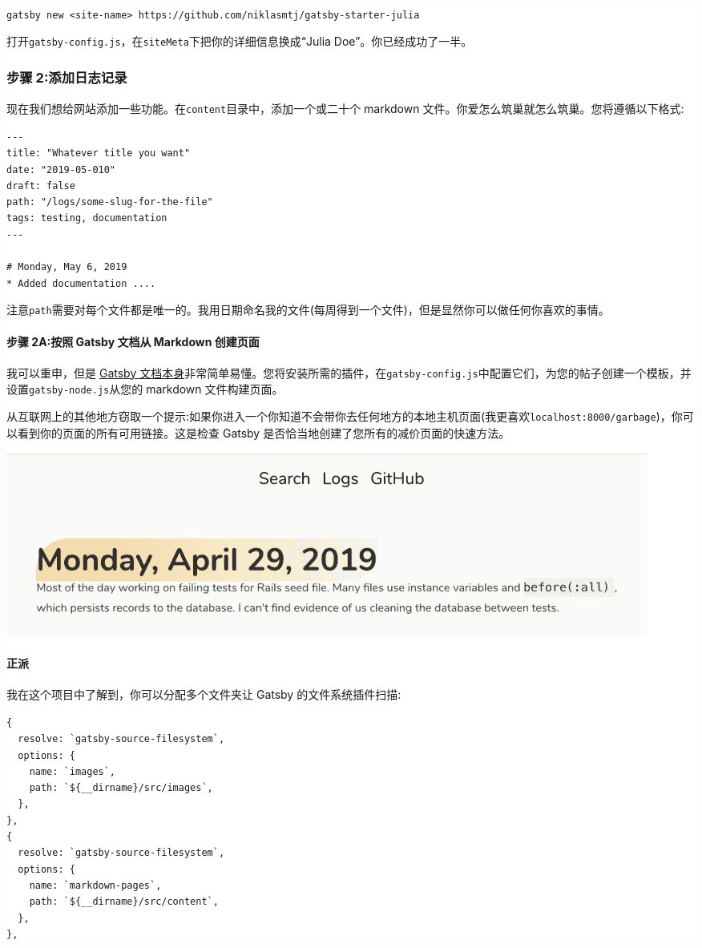 ```
gatsby new <site-name> https://github.com/niklasmtj/gatsby-starter-julia
```

打开`gatsby-config.js`，在`siteMeta`下把你的详细信息换成“Julia Doe”。你已经成功了一半。

### 步骤 2:添加日志记录

现在我们想给网站添加一些功能。在`content`目录中，添加一个或二十个 markdown 文件。你爱怎么筑巢就怎么筑巢。您将遵循以下格式:

```
---
title: "Whatever title you want"
date: "2019-05-010"
draft: false
path: "/logs/some-slug-for-the-file"
tags: testing, documentation
---

# Monday, May 6, 2019
* Added documentation ....
```

注意`path`需要对每个文件都是唯一的。我用日期命名我的文件(每周得到一个文件)，但是显然你可以做任何你喜欢的事情。

#### 步骤 2A:按照 Gatsby 文档从 Markdown 创建页面

我可以重申，但是 [Gatsby 文档本身](https://www.gatsbyjs.org/docs/adding-markdown-pages/)非常简单易懂。您将安装所需的插件，在`gatsby-config.js`中配置它们，为您的帖子创建一个模板，并设置`gatsby-node.js`从您的 markdown 文件构建页面。

从互联网上的其他地方窃取一个提示:如果你进入一个你知道不会带你去任何地方的本地主机页面(我更喜欢`localhost:8000/garbage`)，你可以看到你的页面的所有可用链接。这是检查 Gatsby 是否恰当地创建了您所有的减价页面的快速方法。

![Eg7SMq2ZN2jaiO7ZMShIE9vT0UIlKYMcLXdl](img/1747da70072278eacdd310a9048dbe9f.png)

#### 正派

我在这个项目中了解到，你可以分配多个文件夹让 Gatsby 的文件系统插件扫描:

```
{
  resolve: `gatsby-source-filesystem`,
  options: {
    name: `images`,
    path: `${__dirname}/src/images`,
  },
},
{
  resolve: `gatsby-source-filesystem`,
  options: {
    name: `markdown-pages`,
    path: `${__dirname}/src/content`,
  },
},
```
